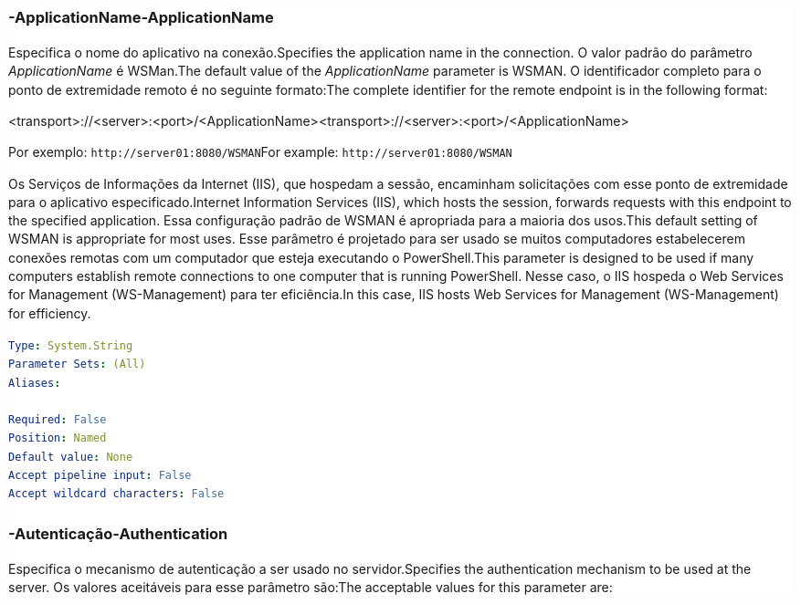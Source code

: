 ### <span data-ttu-id="8f4e7-122">-ApplicationName</span><span class="sxs-lookup"><span data-stu-id="8f4e7-122">-ApplicationName</span></span>

<span data-ttu-id="8f4e7-123">Especifica o nome do aplicativo na conexão.</span><span class="sxs-lookup"><span data-stu-id="8f4e7-123">Specifies the application name in the connection.</span></span>
<span data-ttu-id="8f4e7-124">O valor padrão do parâmetro *ApplicationName* é WSMan.</span><span class="sxs-lookup"><span data-stu-id="8f4e7-124">The default value of the *ApplicationName* parameter is WSMAN.</span></span>
<span data-ttu-id="8f4e7-125">O identificador completo para o ponto de extremidade remoto é no seguinte formato:</span><span class="sxs-lookup"><span data-stu-id="8f4e7-125">The complete identifier for the remote endpoint is in the following format:</span></span>

<span data-ttu-id="8f4e7-126">\<transport\>://\<server\>:\<port\>/\<ApplicationName\></span><span class="sxs-lookup"><span data-stu-id="8f4e7-126">\<transport\>://\<server\>:\<port\>/\<ApplicationName\></span></span>

<span data-ttu-id="8f4e7-127">Por exemplo: `http://server01:8080/WSMAN`</span><span class="sxs-lookup"><span data-stu-id="8f4e7-127">For example: `http://server01:8080/WSMAN`</span></span>

<span data-ttu-id="8f4e7-128">Os Serviços de Informações da Internet (IIS), que hospedam a sessão, encaminham solicitações com esse ponto de extremidade para o aplicativo especificado.</span><span class="sxs-lookup"><span data-stu-id="8f4e7-128">Internet Information Services (IIS), which hosts the session, forwards requests with this endpoint to the specified application.</span></span>
<span data-ttu-id="8f4e7-129">Essa configuração padrão de WSMAN é apropriada para a maioria dos usos.</span><span class="sxs-lookup"><span data-stu-id="8f4e7-129">This default setting of WSMAN is appropriate for most uses.</span></span>
<span data-ttu-id="8f4e7-130">Esse parâmetro é projetado para ser usado se muitos computadores estabelecerem conexões remotas com um computador que esteja executando o PowerShell.</span><span class="sxs-lookup"><span data-stu-id="8f4e7-130">This parameter is designed to be used if many computers establish remote connections to one computer that is running PowerShell.</span></span>
<span data-ttu-id="8f4e7-131">Nesse caso, o IIS hospeda o Web Services for Management (WS-Management) para ter eficiência.</span><span class="sxs-lookup"><span data-stu-id="8f4e7-131">In this case, IIS hosts Web Services for Management (WS-Management) for efficiency.</span></span>

```yaml
Type: System.String
Parameter Sets: (All)
Aliases:

Required: False
Position: Named
Default value: None
Accept pipeline input: False
Accept wildcard characters: False
```

### <span data-ttu-id="8f4e7-132">-Autenticação</span><span class="sxs-lookup"><span data-stu-id="8f4e7-132">-Authentication</span></span>

<span data-ttu-id="8f4e7-133">Especifica o mecanismo de autenticação a ser usado no servidor.</span><span class="sxs-lookup"><span data-stu-id="8f4e7-133">Specifies the authentication mechanism to be used at the server.</span></span>
<span data-ttu-id="8f4e7-134">Os valores aceitáveis para esse parâmetro são:</span><span class="sxs-lookup"><span data-stu-id="8f4e7-134">The acceptable values for this parameter are:</span></span>
